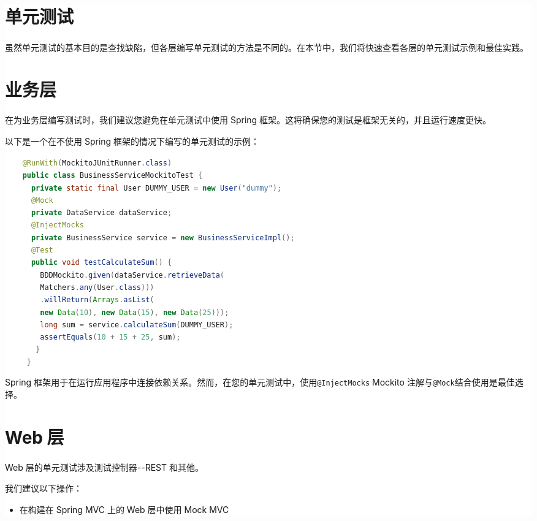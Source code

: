# 单元测试

虽然单元测试的基本目的是查找缺陷，但各层编写单元测试的方法是不同的。在本节中，我们将快速查看各层的单元测试示例和最佳实践。

# 业务层

在为业务层编写测试时，我们建议您避免在单元测试中使用 Spring 框架。这将确保您的测试是框架无关的，并且运行速度更快。

以下是一个在不使用 Spring 框架的情况下编写的单元测试的示例：

```java
    @RunWith(MockitoJUnitRunner.class)
    public class BusinessServiceMockitoTest {
      private static final User DUMMY_USER = new User("dummy");
      @Mock
      private DataService dataService;
      @InjectMocks
      private BusinessService service = new BusinessServiceImpl();
      @Test
      public void testCalculateSum() {
        BDDMockito.given(dataService.retrieveData(
        Matchers.any(User.class)))
        .willReturn(Arrays.asList(
        new Data(10), new Data(15), new Data(25)));
        long sum = service.calculateSum(DUMMY_USER);
        assertEquals(10 + 15 + 25, sum);
       }
     }
```

Spring 框架用于在运行应用程序中连接依赖关系。然而，在您的单元测试中，使用`@InjectMocks` Mockito 注解与`@Mock`结合使用是最佳选择。

# Web 层

Web 层的单元测试涉及测试控制器--REST 和其他。

我们建议以下操作：

+   在构建在 Spring MVC 上的 Web 层中使用 Mock MVC


